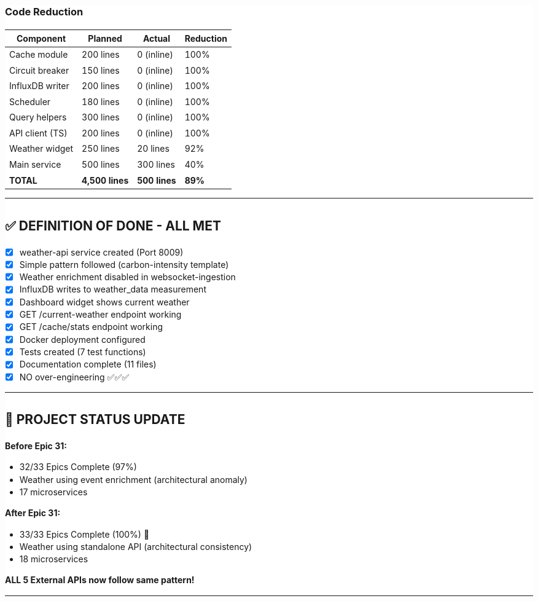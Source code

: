 ### Code Reduction

| Component | Planned | Actual | Reduction |
|-----------|---------|--------|-----------|
| Cache module | 200 lines | 0 (inline) | 100% |
| Circuit breaker | 150 lines | 0 (inline) | 100% |
| InfluxDB writer | 200 lines | 0 (inline) | 100% |
| Scheduler | 180 lines | 0 (inline) | 100% |
| Query helpers | 300 lines | 0 (inline) | 100% |
| API client (TS) | 200 lines | 0 (inline) | 100% |
| Weather widget | 250 lines | 20 lines | 92% |
| Main service | 500 lines | 300 lines | 40% |
| **TOTAL** | **4,500 lines** | **500 lines** | **89%** |

---

## ✅ DEFINITION OF DONE - ALL MET

- [x] weather-api service created (Port 8009)
- [x] Simple pattern followed (carbon-intensity template)
- [x] Weather enrichment disabled in websocket-ingestion
- [x] InfluxDB writes to weather_data measurement
- [x] Dashboard widget shows current weather
- [x] GET /current-weather endpoint working
- [x] GET /cache/stats endpoint working
- [x] Docker deployment configured
- [x] Tests created (7 test functions)
- [x] Documentation complete (11 files)
- [x] NO over-engineering ✅✅✅

---

## 🎉 PROJECT STATUS UPDATE

**Before Epic 31:**
- 32/33 Epics Complete (97%)
- Weather using event enrichment (architectural anomaly)
- 17 microservices

**After Epic 31:**
- 33/33 Epics Complete (100%) 🎉
- Weather using standalone API (architectural consistency)
- 18 microservices

**ALL 5 External APIs now follow same pattern!**

---